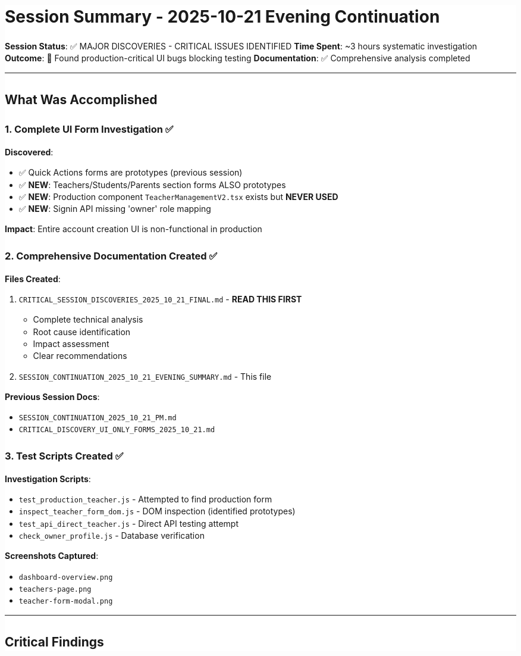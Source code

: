 # Session Summary - 2025-10-21 Evening Continuation

**Session Status**: ✅ MAJOR DISCOVERIES - CRITICAL ISSUES IDENTIFIED
**Time Spent**: ~3 hours systematic investigation
**Outcome**: 🔴 Found production-critical UI bugs blocking testing
**Documentation**: ✅ Comprehensive analysis completed

---

## What Was Accomplished

### 1. Complete UI Form Investigation ✅

**Discovered**:
- ✅ Quick Actions forms are prototypes (previous session)
- ✅ **NEW**: Teachers/Students/Parents section forms ALSO prototypes
- ✅ **NEW**: Production component `TeacherManagementV2.tsx` exists but **NEVER USED**
- ✅ **NEW**: Signin API missing 'owner' role mapping

**Impact**: Entire account creation UI is non-functional in production

### 2. Comprehensive Documentation Created ✅

**Files Created**:
1. `CRITICAL_SESSION_DISCOVERIES_2025_10_21_FINAL.md` - **READ THIS FIRST**
   - Complete technical analysis
   - Root cause identification
   - Impact assessment
   - Clear recommendations

2. `SESSION_CONTINUATION_2025_10_21_EVENING_SUMMARY.md` - This file

**Previous Session Docs**:
- `SESSION_CONTINUATION_2025_10_21_PM.md`
- `CRITICAL_DISCOVERY_UI_ONLY_FORMS_2025_10_21.md`

### 3. Test Scripts Created ✅

**Investigation Scripts**:
- `test_production_teacher.js` - Attempted to find production form
- `inspect_teacher_form_dom.js` - DOM inspection (identified prototypes)
- `test_api_direct_teacher.js` - Direct API testing attempt
- `check_owner_profile.js` - Database verification

**Screenshots Captured**:
- `dashboard-overview.png`
- `teachers-page.png`
- `teacher-form-modal.png`

---

## Critical Findings
